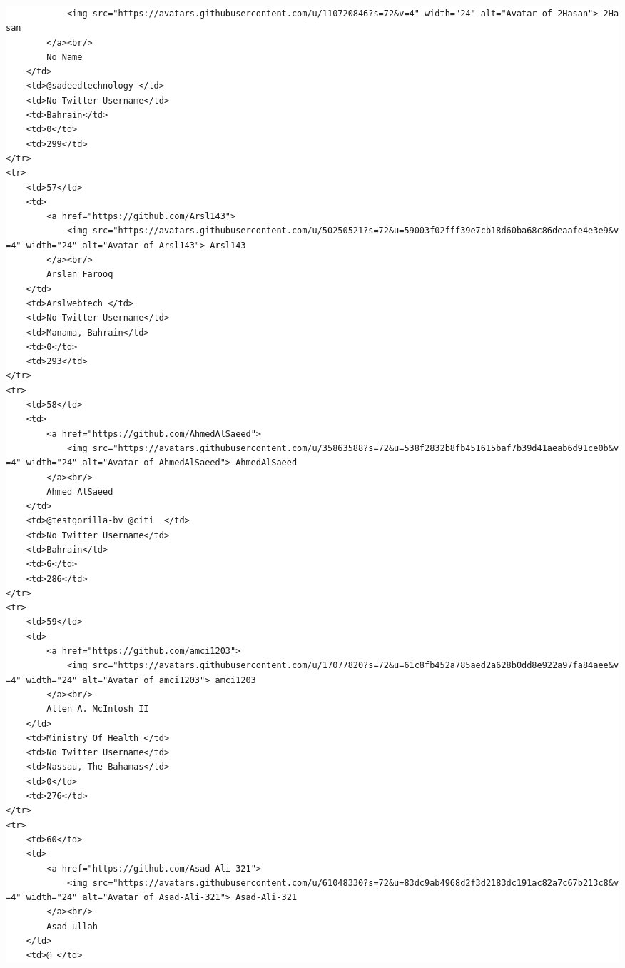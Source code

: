 				<img src="https://avatars.githubusercontent.com/u/110720846?s=72&v=4" width="24" alt="Avatar of 2Hasan"> 2Hasan
			</a><br/>
			No Name
		</td>
		<td>@sadeedtechnology </td>
		<td>No Twitter Username</td>
		<td>Bahrain</td>
		<td>0</td>
		<td>299</td>
	</tr>
	<tr>
		<td>57</td>
		<td>
			<a href="https://github.com/Arsl143">
				<img src="https://avatars.githubusercontent.com/u/50250521?s=72&u=59003f02fff39e7cb18d60ba68c86deaafe4e3e9&v=4" width="24" alt="Avatar of Arsl143"> Arsl143
			</a><br/>
			Arslan Farooq
		</td>
		<td>Arslwebtech </td>
		<td>No Twitter Username</td>
		<td>Manama, Bahrain</td>
		<td>0</td>
		<td>293</td>
	</tr>
	<tr>
		<td>58</td>
		<td>
			<a href="https://github.com/AhmedAlSaeed">
				<img src="https://avatars.githubusercontent.com/u/35863588?s=72&u=538f2832b8fb451615baf7b39d41aeab6d91ce0b&v=4" width="24" alt="Avatar of AhmedAlSaeed"> AhmedAlSaeed
			</a><br/>
			Ahmed AlSaeed
		</td>
		<td>@testgorilla-bv @citi  </td>
		<td>No Twitter Username</td>
		<td>Bahrain</td>
		<td>6</td>
		<td>286</td>
	</tr>
	<tr>
		<td>59</td>
		<td>
			<a href="https://github.com/amci1203">
				<img src="https://avatars.githubusercontent.com/u/17077820?s=72&u=61c8fb452a785aed2a628b0dd8e922a97fa84aee&v=4" width="24" alt="Avatar of amci1203"> amci1203
			</a><br/>
			Allen A. McIntosh II
		</td>
		<td>Ministry Of Health </td>
		<td>No Twitter Username</td>
		<td>Nassau, The Bahamas</td>
		<td>0</td>
		<td>276</td>
	</tr>
	<tr>
		<td>60</td>
		<td>
			<a href="https://github.com/Asad-Ali-321">
				<img src="https://avatars.githubusercontent.com/u/61048330?s=72&u=83dc9ab4968d2f3d2183dc191ac82a7c67b213c8&v=4" width="24" alt="Avatar of Asad-Ali-321"> Asad-Ali-321
			</a><br/>
			Asad ullah
		</td>
		<td>@ </td>